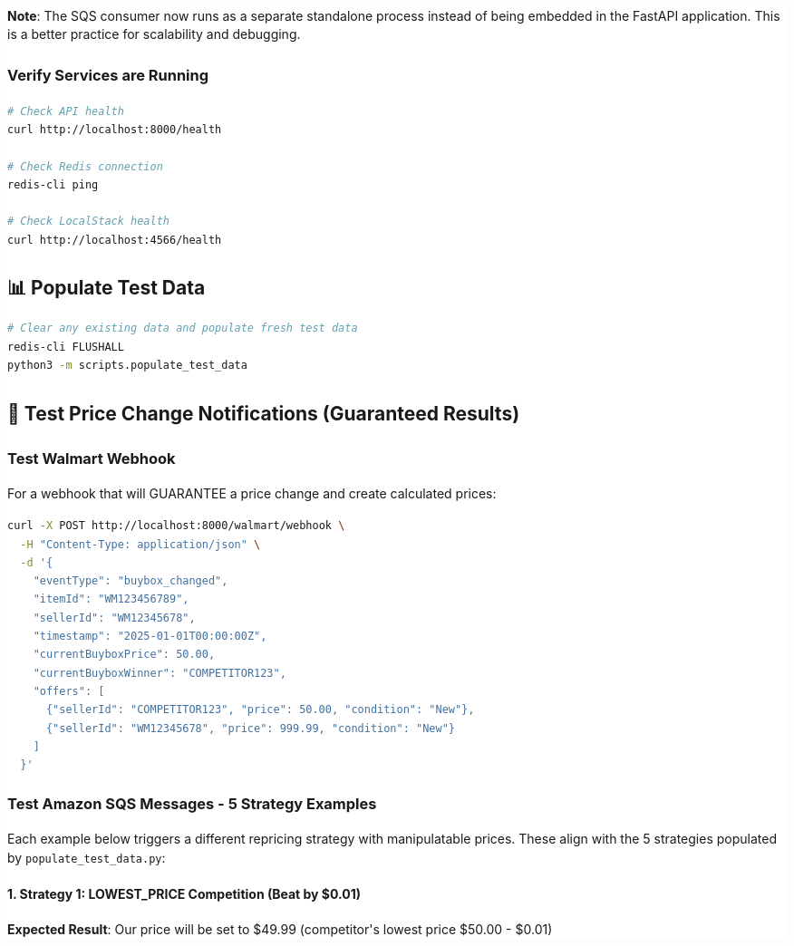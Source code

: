 **Note**: The SQS consumer now runs as a separate standalone process instead of being embedded in the FastAPI application. This is a better practice for scalability and debugging.

### Verify Services are Running

```bash
# Check API health
curl http://localhost:8000/health

# Check Redis connection
redis-cli ping

# Check LocalStack health
curl http://localhost:4566/health
```

## 📊 Populate Test Data

```bash
# Clear any existing data and populate fresh test data
redis-cli FLUSHALL
python3 -m scripts.populate_test_data
```

## 🧪 Test Price Change Notifications (Guaranteed Results)

### Test Walmart Webhook

For a webhook that will GUARANTEE a price change and create calculated prices:

```bash
curl -X POST http://localhost:8000/walmart/webhook \
  -H "Content-Type: application/json" \
  -d '{
    "eventType": "buybox_changed",
    "itemId": "WM123456789",
    "sellerId": "WM12345678",
    "timestamp": "2025-01-01T00:00:00Z",
    "currentBuyboxPrice": 50.00,
    "currentBuyboxWinner": "COMPETITOR123",
    "offers": [
      {"sellerId": "COMPETITOR123", "price": 50.00, "condition": "New"},
      {"sellerId": "WM12345678", "price": 999.99, "condition": "New"}
    ]
  }'
```

### Test Amazon SQS Messages - 5 Strategy Examples

Each example below triggers a different repricing strategy with manipulatable prices. These align with the 5 strategies populated by `populate_test_data.py`:

#### 1. Strategy 1: LOWEST_PRICE Competition (Beat by $0.01)
**Expected Result**: Our price will be set to $49.99 (competitor's lowest price $50.00 - $0.01)

